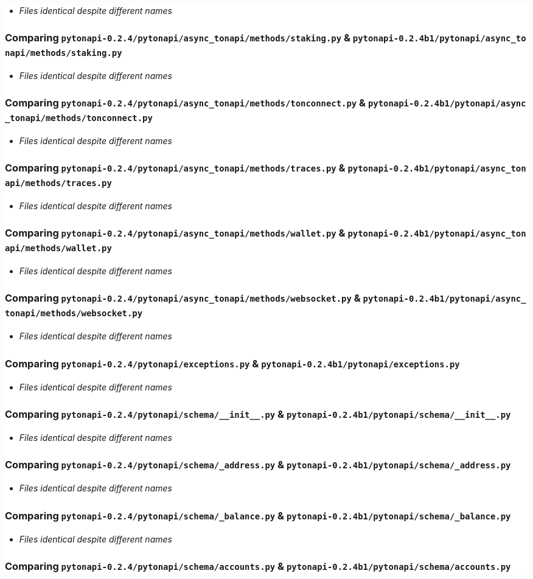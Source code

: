  * *Files identical despite different names*

### Comparing `pytonapi-0.2.4/pytonapi/async_tonapi/methods/staking.py` & `pytonapi-0.2.4b1/pytonapi/async_tonapi/methods/staking.py`

 * *Files identical despite different names*

### Comparing `pytonapi-0.2.4/pytonapi/async_tonapi/methods/tonconnect.py` & `pytonapi-0.2.4b1/pytonapi/async_tonapi/methods/tonconnect.py`

 * *Files identical despite different names*

### Comparing `pytonapi-0.2.4/pytonapi/async_tonapi/methods/traces.py` & `pytonapi-0.2.4b1/pytonapi/async_tonapi/methods/traces.py`

 * *Files identical despite different names*

### Comparing `pytonapi-0.2.4/pytonapi/async_tonapi/methods/wallet.py` & `pytonapi-0.2.4b1/pytonapi/async_tonapi/methods/wallet.py`

 * *Files identical despite different names*

### Comparing `pytonapi-0.2.4/pytonapi/async_tonapi/methods/websocket.py` & `pytonapi-0.2.4b1/pytonapi/async_tonapi/methods/websocket.py`

 * *Files identical despite different names*

### Comparing `pytonapi-0.2.4/pytonapi/exceptions.py` & `pytonapi-0.2.4b1/pytonapi/exceptions.py`

 * *Files identical despite different names*

### Comparing `pytonapi-0.2.4/pytonapi/schema/__init__.py` & `pytonapi-0.2.4b1/pytonapi/schema/__init__.py`

 * *Files identical despite different names*

### Comparing `pytonapi-0.2.4/pytonapi/schema/_address.py` & `pytonapi-0.2.4b1/pytonapi/schema/_address.py`

 * *Files identical despite different names*

### Comparing `pytonapi-0.2.4/pytonapi/schema/_balance.py` & `pytonapi-0.2.4b1/pytonapi/schema/_balance.py`

 * *Files identical despite different names*

### Comparing `pytonapi-0.2.4/pytonapi/schema/accounts.py` & `pytonapi-0.2.4b1/pytonapi/schema/accounts.py`
